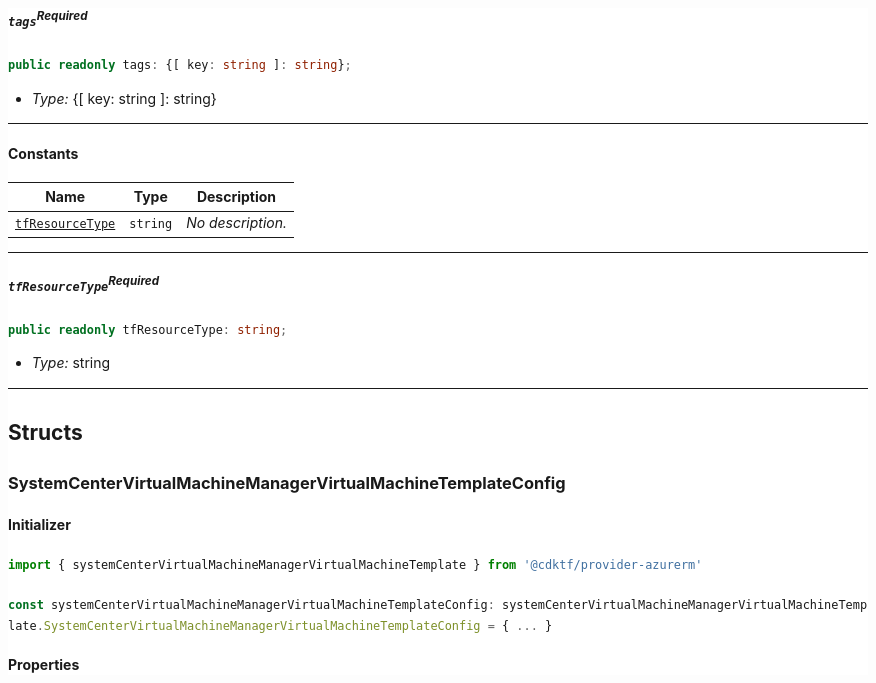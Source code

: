 ##### `tags`<sup>Required</sup> <a name="tags" id="@cdktf/provider-azurerm.systemCenterVirtualMachineManagerVirtualMachineTemplate.SystemCenterVirtualMachineManagerVirtualMachineTemplate.property.tags"></a>

```typescript
public readonly tags: {[ key: string ]: string};
```

- *Type:* {[ key: string ]: string}

---

#### Constants <a name="Constants" id="Constants"></a>

| **Name** | **Type** | **Description** |
| --- | --- | --- |
| <code><a href="#@cdktf/provider-azurerm.systemCenterVirtualMachineManagerVirtualMachineTemplate.SystemCenterVirtualMachineManagerVirtualMachineTemplate.property.tfResourceType">tfResourceType</a></code> | <code>string</code> | *No description.* |

---

##### `tfResourceType`<sup>Required</sup> <a name="tfResourceType" id="@cdktf/provider-azurerm.systemCenterVirtualMachineManagerVirtualMachineTemplate.SystemCenterVirtualMachineManagerVirtualMachineTemplate.property.tfResourceType"></a>

```typescript
public readonly tfResourceType: string;
```

- *Type:* string

---

## Structs <a name="Structs" id="Structs"></a>

### SystemCenterVirtualMachineManagerVirtualMachineTemplateConfig <a name="SystemCenterVirtualMachineManagerVirtualMachineTemplateConfig" id="@cdktf/provider-azurerm.systemCenterVirtualMachineManagerVirtualMachineTemplate.SystemCenterVirtualMachineManagerVirtualMachineTemplateConfig"></a>

#### Initializer <a name="Initializer" id="@cdktf/provider-azurerm.systemCenterVirtualMachineManagerVirtualMachineTemplate.SystemCenterVirtualMachineManagerVirtualMachineTemplateConfig.Initializer"></a>

```typescript
import { systemCenterVirtualMachineManagerVirtualMachineTemplate } from '@cdktf/provider-azurerm'

const systemCenterVirtualMachineManagerVirtualMachineTemplateConfig: systemCenterVirtualMachineManagerVirtualMachineTemplate.SystemCenterVirtualMachineManagerVirtualMachineTemplateConfig = { ... }
```

#### Properties <a name="Properties" id="Properties"></a>
